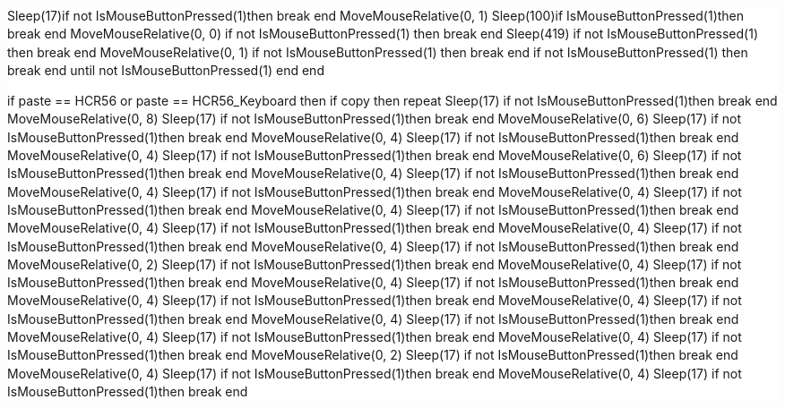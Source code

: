 Sleep(17)if not IsMouseButtonPressed(1)then break end
MoveMouseRelative(0, 1)
Sleep(100)if IsMouseButtonPressed(1)then break end
MoveMouseRelative(0, 0)
if not IsMouseButtonPressed(1) then break end
Sleep(419) 
if not IsMouseButtonPressed(1) then break end MoveMouseRelative(0, 1) 
if not IsMouseButtonPressed(1) then break end
if not IsMouseButtonPressed(1) then break end
until not IsMouseButtonPressed(1)
end
end



if paste == HCR56 or paste == HCR56_Keyboard then
    if copy then
        repeat
Sleep(17) if not IsMouseButtonPressed(1)then break end
MoveMouseRelative(0, 8)
Sleep(17) if not IsMouseButtonPressed(1)then break end
MoveMouseRelative(0, 6)
Sleep(17) if not IsMouseButtonPressed(1)then break end
MoveMouseRelative(0, 4)
Sleep(17) if not IsMouseButtonPressed(1)then break end
MoveMouseRelative(0, 4)
Sleep(17) if not IsMouseButtonPressed(1)then break end
MoveMouseRelative(0, 6)
Sleep(17) if not IsMouseButtonPressed(1)then break end
MoveMouseRelative(0, 4)
Sleep(17) if not IsMouseButtonPressed(1)then break end
MoveMouseRelative(0, 4)
Sleep(17) if not IsMouseButtonPressed(1)then break end
MoveMouseRelative(0, 4)
Sleep(17) if not IsMouseButtonPressed(1)then break end
MoveMouseRelative(0, 4)
Sleep(17) if not IsMouseButtonPressed(1)then break end
MoveMouseRelative(0, 4)
Sleep(17) if not IsMouseButtonPressed(1)then break end
MoveMouseRelative(0, 4)
Sleep(17) if not IsMouseButtonPressed(1)then break end
MoveMouseRelative(0, 4)
Sleep(17) if not IsMouseButtonPressed(1)then break end
MoveMouseRelative(0, 2)
Sleep(17) if not IsMouseButtonPressed(1)then break end
MoveMouseRelative(0, 4)
Sleep(17) if not IsMouseButtonPressed(1)then break end
MoveMouseRelative(0, 4)
Sleep(17) if not IsMouseButtonPressed(1)then break end
MoveMouseRelative(0, 4)
Sleep(17) if not IsMouseButtonPressed(1)then break end
MoveMouseRelative(0, 4)
Sleep(17) if not IsMouseButtonPressed(1)then break end
MoveMouseRelative(0, 4)
Sleep(17) if not IsMouseButtonPressed(1)then break end
MoveMouseRelative(0, 4)
Sleep(17) if not IsMouseButtonPressed(1)then break end
MoveMouseRelative(0, 4)
Sleep(17) if not IsMouseButtonPressed(1)then break end
MoveMouseRelative(0, 2)
Sleep(17) if not IsMouseButtonPressed(1)then break end
MoveMouseRelative(0, 4)
Sleep(17) if not IsMouseButtonPressed(1)then break end
MoveMouseRelative(0, 4)
Sleep(17) if not IsMouseButtonPressed(1)then break end